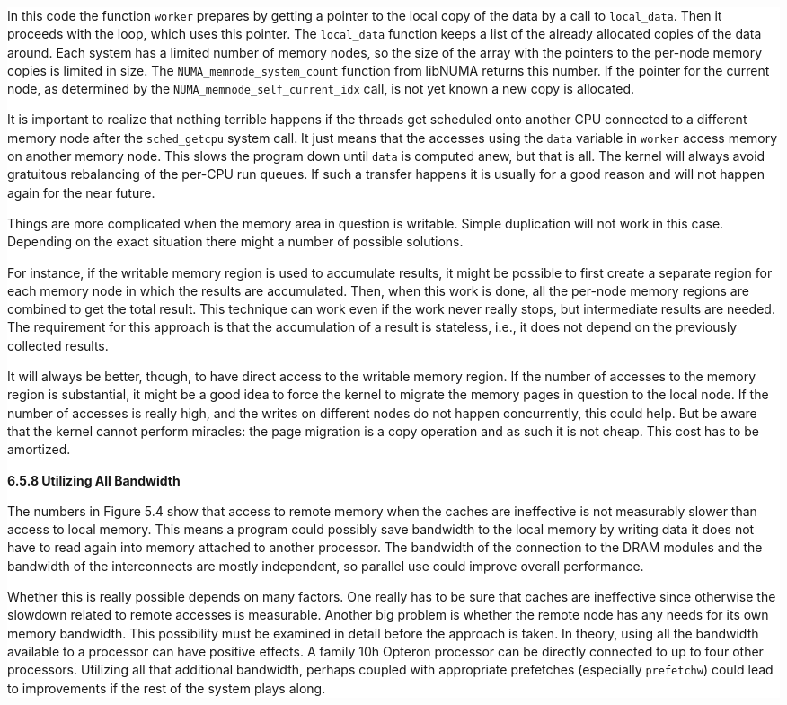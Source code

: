In this code the function `worker` prepares by getting a pointer to the local copy of the data by a call to `local_data`.  Then it proceeds with the loop, which uses this pointer.  The `local_data` function keeps a list of the already allocated copies of the data around.  Each system has a limited number of memory nodes, so the size of the array with the pointers to the per-node memory copies is limited in size.  The `NUMA_memnode_system_count` function from libNUMA returns this number.  If the pointer for the current node, as determined by the `NUMA_memnode_self_current_idx` call, is not yet known a new copy is allocated.

It is important to realize that nothing terrible happens if the threads get scheduled onto another CPU connected to a different memory node after the `sched_getcpu` system call.  It just means that the accesses using the `data` variable in `worker` access memory on another memory node.  This slows the program down until `data` is computed anew, but that is all.  The kernel will always avoid gratuitous rebalancing of the per-CPU run queues.  If such a transfer happens it is usually for a good reason and will not happen again for the near future.

Things are more complicated when the memory area in question is writable.  Simple duplication will not work in this case.  Depending on the exact situation there might a number of possible solutions.

For instance, if the writable memory region is used to accumulate results, it might be possible to first create a separate region for each memory node in which the results are accumulated. Then, when this work is done, all the per-node memory regions are combined to get the total result. This technique can work even if the work never really stops, but intermediate results are needed.  The requirement for this approach is that the accumulation of a result is stateless, i.e., it does not depend on the previously collected results.

It will always be better, though, to have direct access to the writable memory region.  If the number of accesses to the memory region is substantial, it might be a good idea to force the kernel to migrate the memory pages in question to the local node.  If the number of accesses is really high, and the writes on different nodes do not happen concurrently, this could help. But be aware that the kernel cannot perform miracles: the page migration is a copy operation and as such it is not cheap.  This cost has to be amortized.

**6.5.8 Utilizing All Bandwidth**

The numbers in Figure 5.4 show that access to remote memory when the caches are ineffective is not measurably slower than access to local memory.  This means a program could possibly save bandwidth to the local memory by writing data it does not have to read again into memory attached to another processor. The bandwidth of the connection to the DRAM modules and the bandwidth of the interconnects are mostly independent, so parallel use could improve overall performance.

Whether this is really possible depends on many factors.  One really has to be sure that caches are ineffective since otherwise the slowdown related to remote accesses is measurable.  Another big problem is whether the remote node has any needs for its own memory bandwidth.  This possibility must be examined in detail before the approach is taken.  In theory, using all the bandwidth available to a processor can have positive effects.  A family 10h Opteron processor can be directly connected to up to four other processors.  Utilizing all that additional bandwidth, perhaps coupled with appropriate prefetches (especially `prefetchw`) could lead to improvements if the rest of the system plays along.
